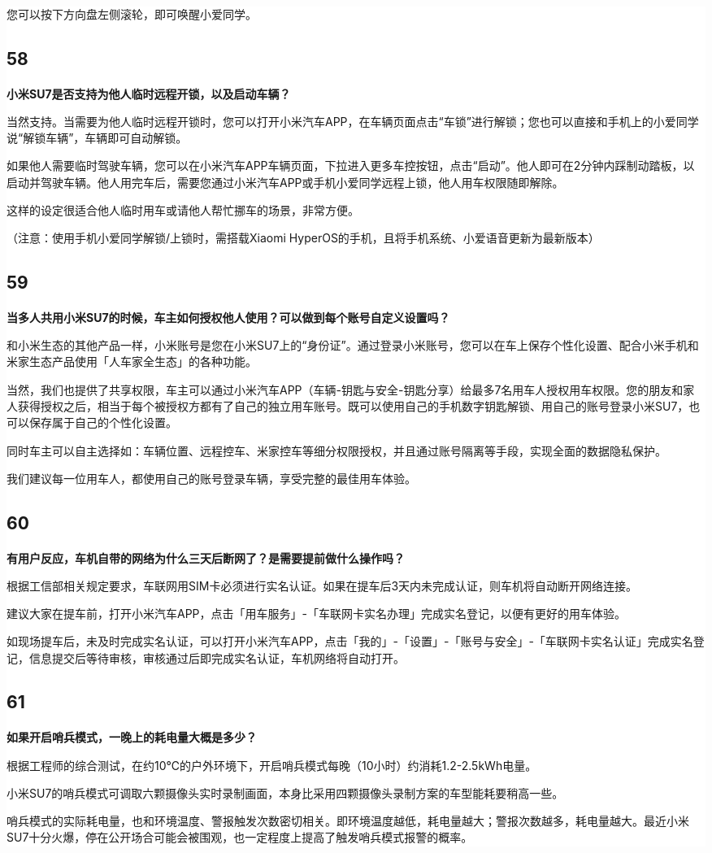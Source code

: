 您可以按下方向盘左侧滚轮，即可唤醒小爱同学。

  


## **58**


**小米SU7是否支持为他人临时远程开锁，以及启动车辆？**

当然支持。当需要为他人临时远程开锁时，您可以打开小米汽车APP，在车辆页面点击“车锁”进行解锁；您也可以直接和手机上的小爱同学说“解锁车辆”，车辆即可自动解锁。

如果他人需要临时驾驶车辆，您可以在小米汽车APP车辆页面，下拉进入更多车控按钮，点击“启动”。他人即可在2分钟内踩制动踏板，以启动并驾驶车辆。他人用完车后，需要您通过小米汽车APP或手机小爱同学远程上锁，他人用车权限随即解除。

这样的设定很适合他人临时用车或请他人帮忙挪车的场景，非常方便。

（注意：使用手机小爱同学解锁/上锁时，需搭载Xiaomi HyperOS的手机，且将手机系统、小爱语音更新为最新版本）

  


## **59**


**当多人共用小米SU7的时候，车主如何授权他人使用？可以做到每个账号自定义设置吗？**

和小米生态的其他产品一样，小米账号是您在小米SU7上的“身份证”。通过登录小米账号，您可以在车上保存个性化设置、配合小米手机和米家生态产品使用「人车家全生态」的各种功能。

当然，我们也提供了共享权限，车主可以通过小米汽车APP（车辆-钥匙与安全-钥匙分享）给最多7名用车人授权用车权限。您的朋友和家人获得授权之后，相当于每个被授权方都有了自己的独立用车账号。既可以使用自己的手机数字钥匙解锁、用自己的账号登录小米SU7，也可以保存属于自己的个性化设置。

同时车主可以自主选择如：车辆位置、远程控车、米家控车等细分权限授权，并且通过账号隔离等手段，实现全面的数据隐私保护。

我们建议每一位用车人，都使用自己的账号登录车辆，享受完整的最佳用车体验。

  


## **60**


**有用户反应，车机自带的网络为什么三天后断网了？是需要提前做什么操作吗？**

根据工信部相关规定要求，车联网用SIM卡必须进行实名认证。如果在提车后3天内未完成认证，则车机将自动断开网络连接。

建议大家在提车前，打开小米汽车APP，点击「用车服务」-「车联网卡实名办理」完成实名登记，以便有更好的用车体验。

如现场提车后，未及时完成实名认证，可以打开小米汽车APP，点击「我的」-「设置」-「账号与安全」-「车联网卡实名认证」完成实名登记，信息提交后等待审核，审核通过后即完成实名认证，车机网络将自动打开。

  


## **61**


**如果开启哨兵模式，一晚上的耗电量大概是多少？**

根据工程师的综合测试，在约10℃的户外环境下，开启哨兵模式每晚（10小时）约消耗1.2-2.5kWh电量。

小米SU7的哨兵模式可调取六颗摄像头实时录制画面，本身比采用四颗摄像头录制方案的车型能耗要稍高一些。

哨兵模式的实际耗电量，也和环境温度、警报触发次数密切相关。即环境温度越低，耗电量越大；警报次数越多，耗电量越大。最近小米SU7十分火爆，停在公开场合可能会被围观，也一定程度上提高了触发哨兵模式报警的概率。
